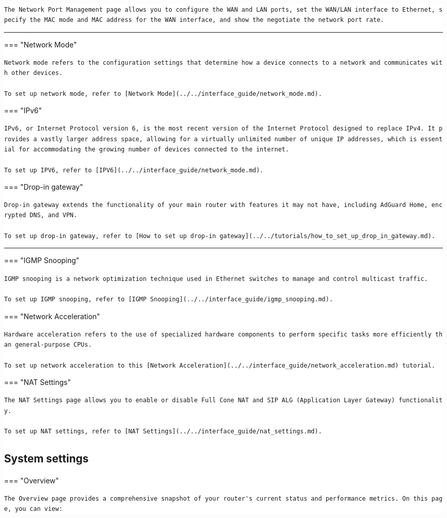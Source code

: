     The Network Port Management page allows you to configure the WAN and LAN ports, set the WAN/LAN interface to Ethernet, specify the MAC mode and MAC address for the WAN interface, and show the negotiate the network port rate.

---

=== "Network Mode"

    Network mode refers to the configuration settings that determine how a device connects to a network and communicates with other devices. 
    
    To set up network mode, refer to [Network Mode](../../interface_guide/network_mode.md).

=== "IPv6"

    IPv6, or Internet Protocol version 6, is the most recent version of the Internet Protocol designed to replace IPv4. It provides a vastly larger address space, allowing for a virtually unlimited number of unique IP addresses, which is essential for accommodating the growing number of devices connected to the internet. 
    
    To set up IPV6, refer to [IPV6](../../interface_guide/network_mode.md).

=== "Drop-in gateway"

    Drop-in gateway extends the functionality of your main router with features it may not have, including AdGuard Home, encrypted DNS, and VPN. 
    
    To set up drop-in gateway, refer to [How to set up drop-in gateway](../../tutorials/how_to_set_up_drop_in_gateway.md). 

---

=== "IGMP Snooping"

    IGMP snooping is a network optimization technique used in Ethernet switches to manage and control multicast traffic. 
    
    To set up IGMP snooping, refer to [IGMP Snooping](../../interface_guide/igmp_snooping.md).

=== "Network Acceleration"

    Hardware acceleration refers to the use of specialized hardware components to perform specific tasks more efficiently than general-purpose CPUs. 
    
    To set up network acceleration to this [Network Acceleration](../../interface_guide/network_acceleration.md) tutorial.

=== "NAT Settings"

    The NAT Settings page allows you to enable or disable Full Cone NAT and SIP ALG (Application Layer Gateway) functionality.

    To set up NAT settings, refer to [NAT Settings](../../interface_guide/nat_settings.md).

## System settings

=== "Overview"

    The Overview page provides a comprehensive snapshot of your router's current status and performance metrics. On this page, you can view:
